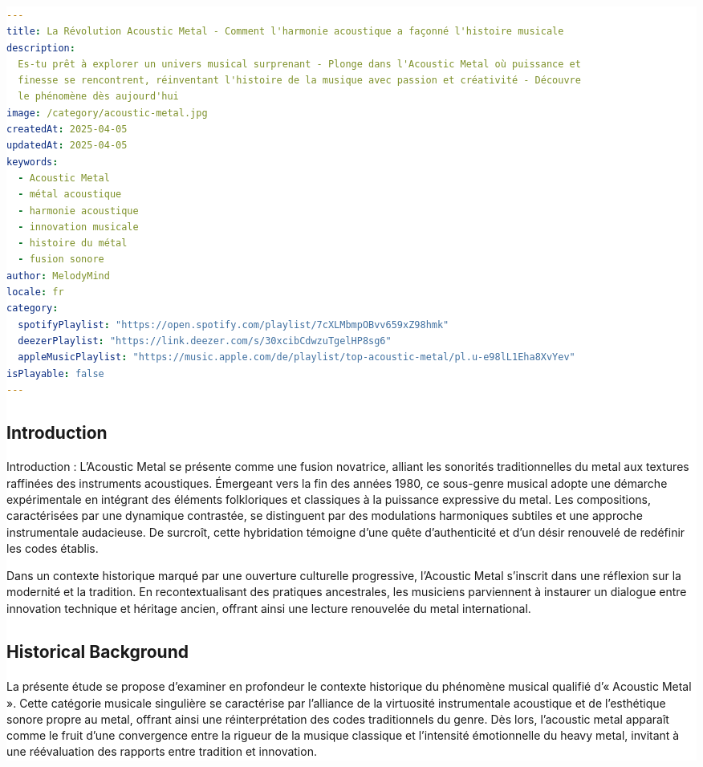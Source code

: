 ```yaml
---
title: La Révolution Acoustic Metal - Comment l'harmonie acoustique a façonné l'histoire musicale
description:
  Es-tu prêt à explorer un univers musical surprenant - Plonge dans l'Acoustic Metal où puissance et
  finesse se rencontrent, réinventant l'histoire de la musique avec passion et créativité - Découvre
  le phénomène dès aujourd'hui
image: /category/acoustic-metal.jpg
createdAt: 2025-04-05
updatedAt: 2025-04-05
keywords:
  - Acoustic Metal
  - métal acoustique
  - harmonie acoustique
  - innovation musicale
  - histoire du métal
  - fusion sonore
author: MelodyMind
locale: fr
category:
  spotifyPlaylist: "https://open.spotify.com/playlist/7cXLMbmpOBvv659xZ98hmk"
  deezerPlaylist: "https://link.deezer.com/s/30xcibCdwzuTgelHP8sg6"
  appleMusicPlaylist: "https://music.apple.com/de/playlist/top-acoustic-metal/pl.u-e98lL1Eha8XvYev"
isPlayable: false
---
```


## Introduction

Introduction : L’Acoustic Metal se présente comme une fusion novatrice, alliant les sonorités
traditionnelles du metal aux textures raffinées des instruments acoustiques. Émergeant vers la fin
des années 1980, ce sous-genre musical adopte une démarche expérimentale en intégrant des éléments
folkloriques et classiques à la puissance expressive du metal. Les compositions, caractérisées par
une dynamique contrastée, se distinguent par des modulations harmoniques subtiles et une approche
instrumentale audacieuse. De surcroît, cette hybridation témoigne d’une quête d’authenticité et d’un
désir renouvelé de redéfinir les codes établis.

Dans un contexte historique marqué par une ouverture culturelle progressive, l’Acoustic Metal
s’inscrit dans une réflexion sur la modernité et la tradition. En recontextualisant des pratiques
ancestrales, les musiciens parviennent à instaurer un dialogue entre innovation technique et
héritage ancien, offrant ainsi une lecture renouvelée du metal international.

## Historical Background

La présente étude se propose d’examiner en profondeur le contexte historique du phénomène musical
qualifié d’« Acoustic Metal ». Cette catégorie musicale singulière se caractérise par l’alliance de
la virtuosité instrumentale acoustique et de l’esthétique sonore propre au metal, offrant ainsi une
réinterprétation des codes traditionnels du genre. Dès lors, l’acoustic metal apparaît comme le
fruit d’une convergence entre la rigueur de la musique classique et l’intensité émotionnelle du
heavy metal, invitant à une réévaluation des rapports entre tradition et innovation.
